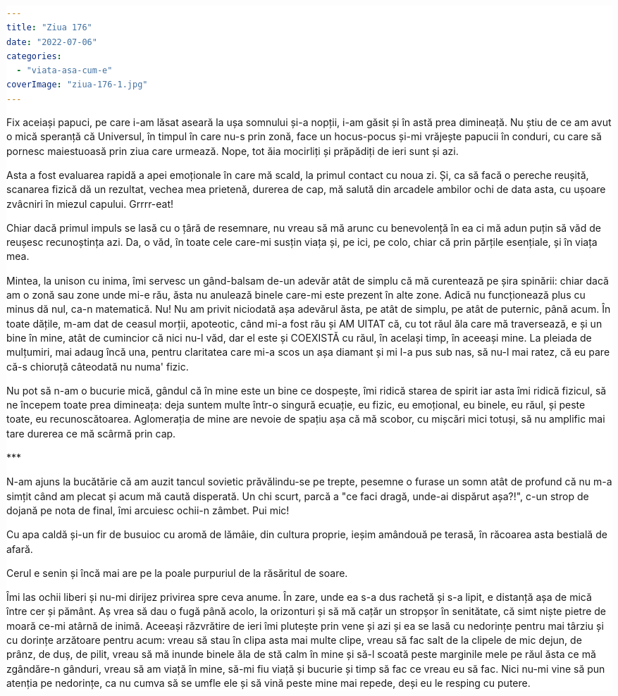 ```yaml
---
title: "Ziua 176"
date: "2022-07-06"
categories: 
  - "viata-asa-cum-e"
coverImage: "ziua-176-1.jpg"
---
```


Fix aceiași papuci, pe care i-am lăsat aseară la ușa somnului și-a nopții, i-am găsit și în astă prea dimineață. Nu știu de ce am avut o mică speranță că Universul, în timpul în care nu-s prin zonă, face un hocus-pocus și-mi vrăjește papucii în conduri, cu care să pornesc maiestuoasă prin ziua care urmează. Nope, tot ăia mocirliți și prăpădiți de ieri sunt și azi. 

Asta a fost evaluarea rapidă a apei emoționale în care mă scald, la primul contact cu noua zi. Și, ca să facă o pereche reușită, scanarea fizică dă un rezultat, vechea mea prietenă, durerea de cap, mă salută din arcadele ambilor ochi de data asta, cu ușoare zvâcniri în miezul capului. Grrrr-eat!

Chiar dacă primul impuls se lasă cu o țâră de resemnare, nu vreau să mă arunc cu benevolență în ea ci mă adun puțin să văd de reușesc recunoștința azi. Da, o văd, în toate cele care-mi susțin viața și, pe ici, pe colo, chiar că prin părțile esențiale, și în viața mea.

Mintea, la unison cu inima, îmi servesc un gând-balsam de-un adevăr atât de simplu că mă curentează pe șira spinării: chiar dacă am o zonă sau zone unde mi-e rău, ăsta nu anulează binele care-mi este prezent în alte zone. Adică nu funcționează plus cu minus dă nul, ca-n matematică. Nu! Nu am privit niciodată așa adevărul ăsta, pe atât de simplu, pe atât de puternic, până acum. În toate dățile, m-am dat de ceasul morții, apoteotic, când mi-a fost rău și AM UITAT că, cu tot răul ăla care mă traversează, e și un bine în mine, atât de cumincior că nici nu-l văd, dar el este și COEXISTĂ cu răul, în același timp, în aceeași mine. La pleiada de mulțumiri, mai adaug încă una, pentru claritatea care mi-a scos un așa diamant și mi l-a pus sub nas, să nu-l mai ratez, că eu pare că-s chioruță câteodată nu numa' fizic.

Nu pot să n-am o bucurie mică, gândul că în mine este un bine ce dospește, îmi ridică starea de spirit iar asta îmi ridică fizicul, să ne începem toate prea dimineața: deja suntem multe într-o singură ecuație, eu fizic, eu emoțional, eu binele, eu răul, și peste toate, eu recunoscătoarea. Aglomerația de mine are nevoie de spațiu așa că mă scobor, cu mișcări mici totuși, să nu amplific mai tare durerea ce mă scârmă prin cap.

\*\*\*

N-am ajuns la bucătărie că am auzit tancul sovietic prăvălindu-se pe trepte, pesemne o furase un somn atât de profund că nu m-a simțit când am plecat și acum mă caută disperată. Un chi scurt, parcă a "ce faci dragă, unde-ai dispărut așa?!", c-un strop de dojană pe nota de final, îmi arcuiesc ochii-n zâmbet. Pui mic! 

Cu apa caldă și-un fir de busuioc cu aromă de lămâie, din cultura proprie, ieșim amândouă pe terasă, în răcoarea asta bestială de afară. 

Cerul e senin și încă mai are pe la poale purpuriul de la răsăritul de soare.

Îmi las ochii liberi și nu-mi dirijez privirea spre ceva anume. În zare, unde ea s-a dus rachetă și s-a lipit, e distanță așa de mică între cer și pământ. Aș vrea să dau o fugă până acolo, la orizonturi și să mă cațăr un stropșor în senitătate, că simt niște pietre de moară ce-mi atârnă de inimă. Aceeași răzvrătire de ieri îmi plutește prin vene și azi și ea se lasă cu nedorințe pentru mai târziu și cu dorințe arzătoare pentru acum: vreau să stau în clipa asta mai multe clipe, vreau să fac salt de la clipele de mic dejun, de prânz, de duș, de pilit, vreau să mă inunde binele ăla de stă calm în mine și să-l scoată peste marginile mele pe răul ăsta ce mă zgândăre-n gânduri, vreau să am viață în mine, să-mi fiu viață și bucurie și timp să fac ce vreau eu să fac. Nici nu-mi vine să pun atenția pe nedorințe, ca nu cumva să se umfle ele și să vină peste mine mai repede, deși eu le resping cu putere.
